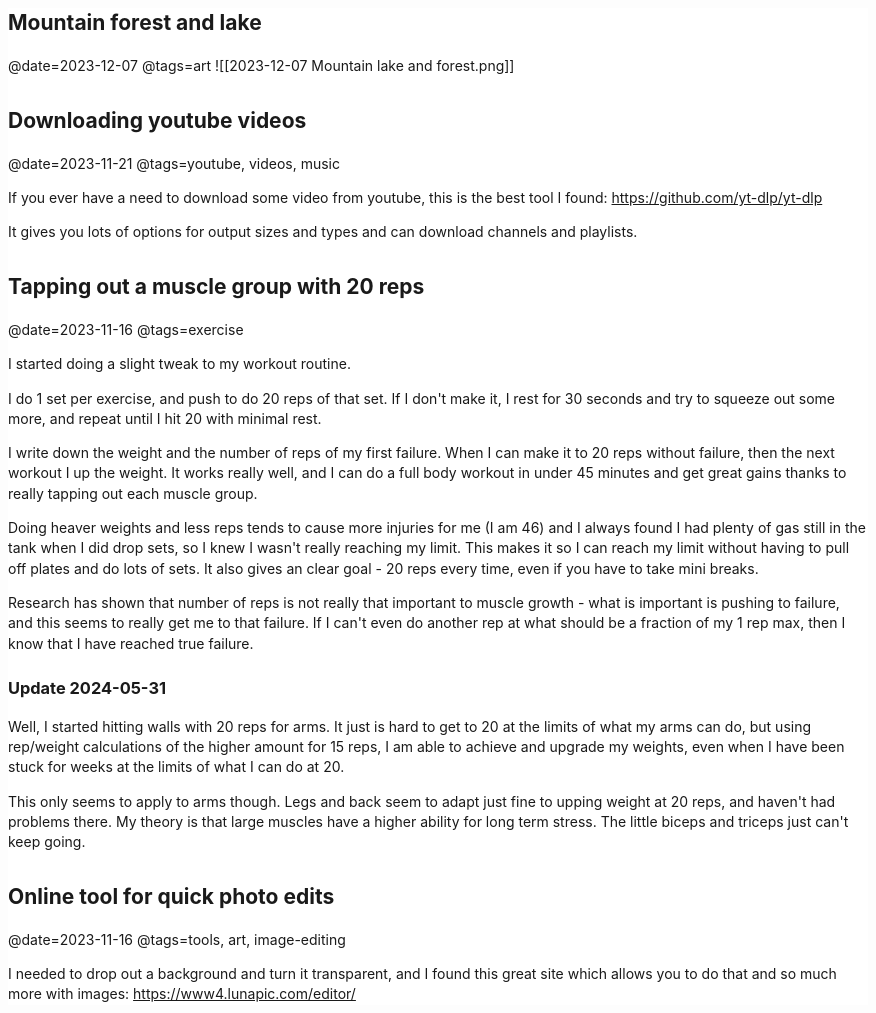 ## Mountain forest and lake
@date=2023-12-07
@tags=art
![[2023-12-07 Mountain lake and forest.png]]

## Downloading youtube videos
@date=2023-11-21
@tags=youtube, videos, music

If you ever have a need to download some video from youtube, this is the best tool I found:
https://github.com/yt-dlp/yt-dlp

It gives you lots of options for output sizes and types and can download channels and playlists.  

## Tapping out a muscle group with 20 reps
@date=2023-11-16
@tags=exercise

I started doing a slight tweak to my workout routine. 

I do 1 set per exercise, and push to do 20 reps of that set. If I don't make it, I rest for 30 seconds and try to squeeze out some more, and repeat until I hit 20 with minimal rest.  
  
I write down the weight and the number of reps of my first failure. When I can make it to 20 reps without failure, then the next workout I up the weight. It works really well, and I can do a full body workout in under 45 minutes and get great gains thanks to really tapping out each muscle group.  
  
Doing heaver weights and less reps tends to cause more injuries for me (I am 46) and I always found I had plenty of gas still in the tank when I did drop sets, so I knew I wasn't really reaching my limit. This makes it so I can reach my limit without having to pull off plates and do lots of sets. It also gives an clear goal - 20 reps every time, even if you have to take mini breaks.

Research has shown that number of reps is not really that important to muscle growth - what is important is pushing to failure, and this seems to really get me to that failure. If I can't even do another rep at what should be a fraction of my 1 rep max, then I know that I have reached true failure. 

### Update 2024-05-31
Well, I started hitting walls with 20 reps for arms. It just is hard to get to 20 at the limits of what my arms can do, but using rep/weight calculations of the higher amount for 15 reps, I am able to achieve and upgrade my weights, even when I have been stuck for weeks at the limits of what I can do at 20. 

This only seems to apply to arms though. Legs and back seem to adapt just fine to upping weight at 20 reps, and haven't had problems there. My theory is that large muscles have a higher ability for long term stress. The little biceps and triceps just can't keep going. 

## Online tool for quick photo edits
@date=2023-11-16
@tags=tools, art, image-editing

I needed to drop out a background and turn it transparent, and I found this great site which allows you to do that and so much more with images:
https://www4.lunapic.com/editor/
